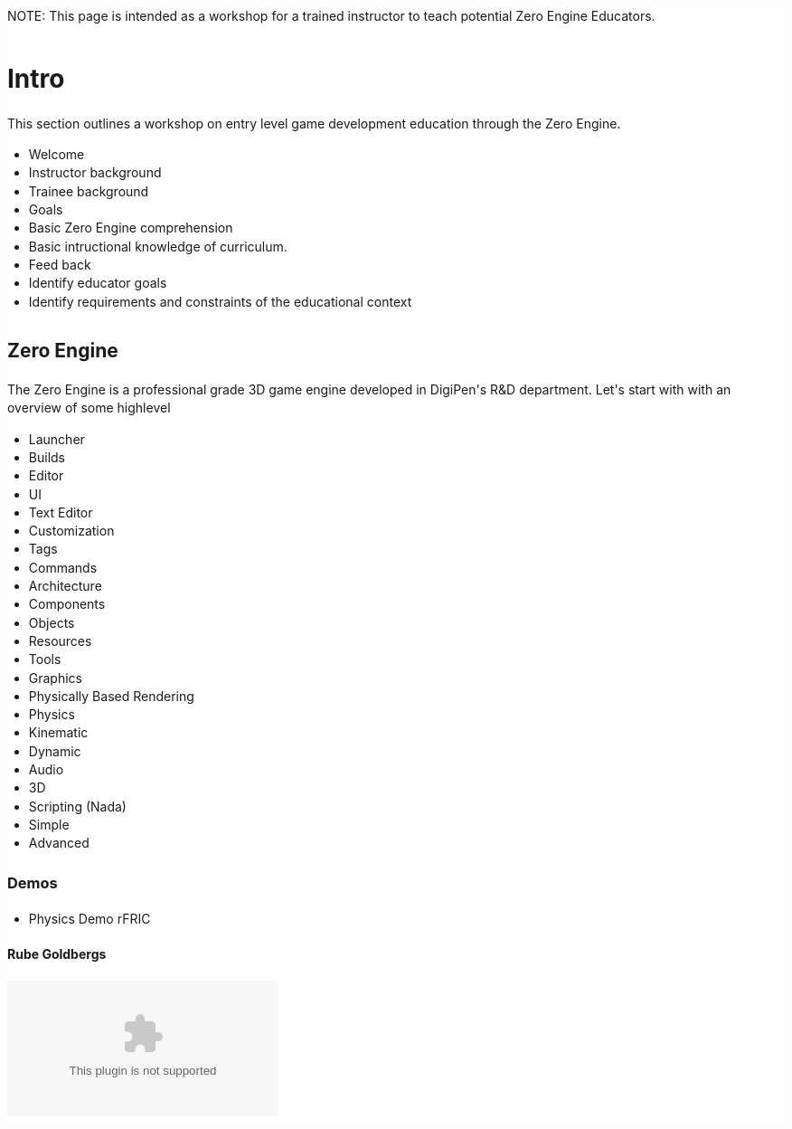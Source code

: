 NOTE: This page is intended as a workshop for a trained instructor to teach potential Zero Engine Educators.

 # Intro
This section outlines a workshop on entry level game development education through the Zero Engine.

- Welcome
- Instructor background
- Trainee background
- Goals
 - Basic Zero Engine comprehension
 - Basic intructional knowledge of curriculum.
 - Feed back
 - Identify educator goals
 - Identify requirements and constraints of the educational context

 ## Zero Engine

The Zero Engine is a professional grade 3D game engine developed in DigiPen's R&D department. Let's start with with an overview of some highlevel

- Launcher
 - Builds
- Editor
 - UI
 - Text Editor
 - Customization
 - Tags
 - Commands
- Architecture
 - Components
 - Objects
 - Resources
 - Tools
- Graphics
 - Physically Based Rendering
- Physics
 - Kinematic
 - Dynamic
- Audio
 - 3D
- Scripting (Nada)
 - Simple
 - Advanced

 ### Demos
- Physics Demo rFRIC
 #### Rube Goldbergs


![RubdGoldberg_Dominos](https://media.githubusercontent.com/media/zeroengineteam/ZeroFiles/master/doc_files/93695.exe)
